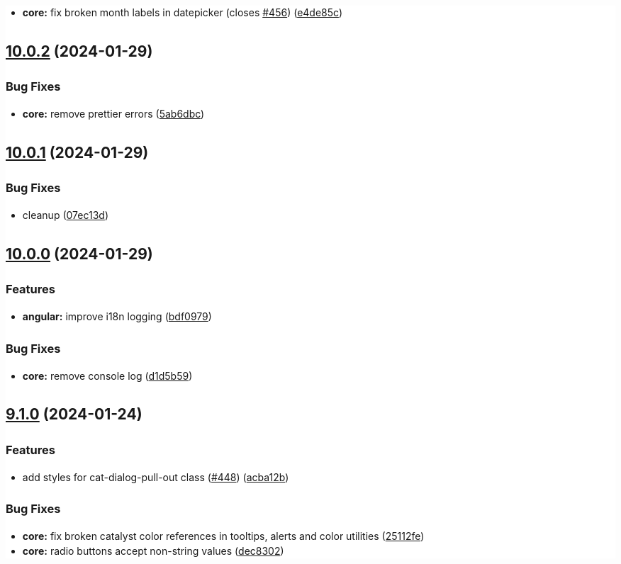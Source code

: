 * **core:** fix broken month labels in datepicker (closes [#456](https://github.com/haiilo/catalyst/issues/456)) ([e4de85c](https://github.com/haiilo/catalyst/commit/e4de85c41840d37ce2c0bccbc122b9aa5739639b))

## [10.0.2](https://github.com/haiilo/catalyst/compare/catalyst-core-v10.0.1...catalyst-core-v10.0.2) (2024-01-29)


### Bug Fixes

* **core:** remove prettier errors ([5ab6dbc](https://github.com/haiilo/catalyst/commit/5ab6dbcf230f0355af21ed6dfe2a8cda8357bcdc))

## [10.0.1](https://github.com/haiilo/catalyst/compare/catalyst-core-v10.0.0...catalyst-core-v10.0.1) (2024-01-29)


### Bug Fixes

* cleanup ([07ec13d](https://github.com/haiilo/catalyst/commit/07ec13d88bd9d77944f4b9f8ec2850ab0474afb9))

## [10.0.0](https://github.com/haiilo/catalyst/compare/catalyst-core-v9.1.0...catalyst-core-v10.0.0) (2024-01-29)


### Features

* **angular:** improve i18n logging ([bdf0979](https://github.com/haiilo/catalyst/commit/bdf09796133a5d046a61b78c8657bd975b58afd3))


### Bug Fixes

* **core:** remove console log ([d1d5b59](https://github.com/haiilo/catalyst/commit/d1d5b597ca84b8a5f31ff297b1d90edb21127990))

## [9.1.0](https://github.com/haiilo/catalyst/compare/catalyst-core-v9.0.0...catalyst-core-v9.1.0) (2024-01-24)


### Features

* add styles for cat-dialog-pull-out class ([#448](https://github.com/haiilo/catalyst/issues/448)) ([acba12b](https://github.com/haiilo/catalyst/commit/acba12b1a2efba2c45cca907707a9c05ac2f4c8e))


### Bug Fixes

* **core:** fix broken catalyst color references in tooltips, alerts and color utilities ([25112fe](https://github.com/haiilo/catalyst/commit/25112feb4e59bae88494c0eeb6475b7faff30aba))
* **core:** radio buttons accept non-string values ([dec8302](https://github.com/haiilo/catalyst/commit/dec83025c9fad14e1fd68fc1220a1af422bb7aac))
